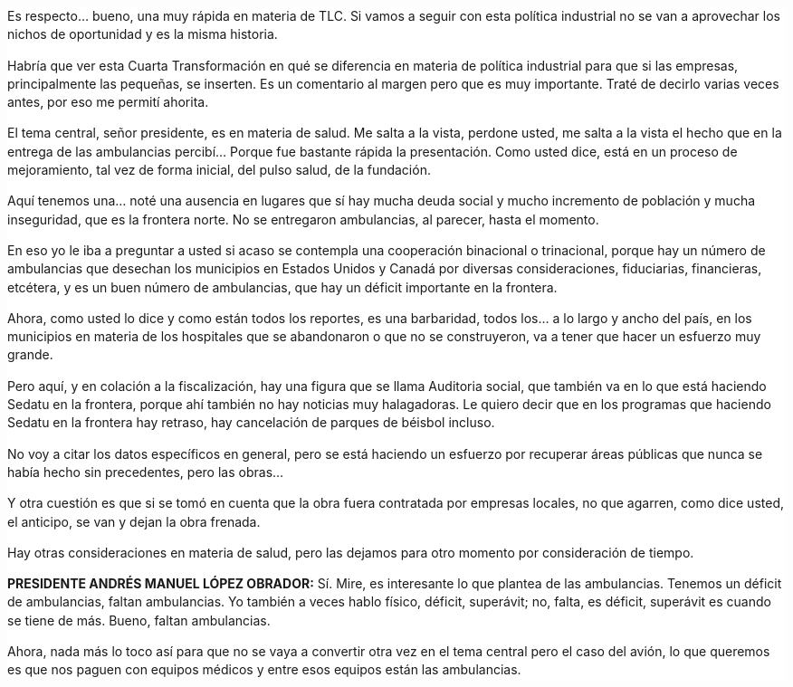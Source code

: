 Es respecto… bueno, una muy rápida en materia de TLC. Si vamos a seguir con
esta política industrial no se van a aprovechar los nichos de oportunidad y es
la misma historia.

Habría que ver esta Cuarta Transformación en qué se diferencia en materia de
política industrial para que si las empresas, principalmente las pequeñas, se
inserten. Es un comentario al margen pero que es muy importante. Traté de
decirlo varias veces antes, por eso me permití ahorita.

El tema central, señor presidente, es en materia de salud. Me salta a la
vista, perdone usted, me salta a la vista el hecho que en la entrega de las
ambulancias percibí… Porque fue bastante rápida la presentación. Como usted
dice, está en un proceso de mejoramiento, tal vez de forma inicial, del pulso
salud, de la fundación.

Aquí tenemos una… noté una ausencia en lugares que sí hay mucha deuda social y
mucho incremento de población y mucha inseguridad, que es la frontera norte.
No se entregaron ambulancias, al parecer, hasta el momento.

En eso yo le iba a preguntar a usted si acaso se contempla una cooperación
binacional o trinacional, porque hay un número de ambulancias que desechan los
municipios en Estados Unidos y Canadá por diversas consideraciones,
fiduciarias, financieras, etcétera, y es un buen número de ambulancias, que
hay un déficit importante en la frontera.

Ahora, como usted lo dice y como están todos los reportes, es una barbaridad,
todos los… a lo largo y ancho del país, en los municipios en materia de los
hospitales que se abandonaron o que no se construyeron, va a tener que hacer
un esfuerzo muy grande.

Pero aquí, y en colación a la fiscalización, hay una figura que se llama
Auditoria social, que también va en lo que está haciendo Sedatu en la
frontera, porque ahí también no hay noticias muy halagadoras. Le quiero decir
que en los programas que haciendo Sedatu en la frontera hay retraso, hay
cancelación de parques de béisbol incluso.

No voy a citar los datos específicos en general, pero se está haciendo un
esfuerzo por recuperar áreas públicas que nunca se había hecho sin
precedentes, pero las obras…

Y otra cuestión es que si se tomó en cuenta que la obra fuera contratada por
empresas locales, no que agarren, como dice usted, el anticipo, se van y dejan
la obra frenada.

Hay otras consideraciones en materia de salud, pero las dejamos para otro
momento por consideración de tiempo.

**PRESIDENTE ANDRÉS MANUEL LÓPEZ OBRADOR:** Sí. Mire, es interesante lo que
plantea de las ambulancias. Tenemos un déficit de ambulancias, faltan
ambulancias. Yo también a veces hablo físico, déficit, superávit; no, falta,
es déficit, superávit es cuando se tiene de más. Bueno, faltan ambulancias.

Ahora, nada más lo toco así para que no se vaya a convertir otra vez en el
tema central pero el caso del avión, lo que queremos es que nos paguen con
equipos médicos y entre esos equipos están las ambulancias.
